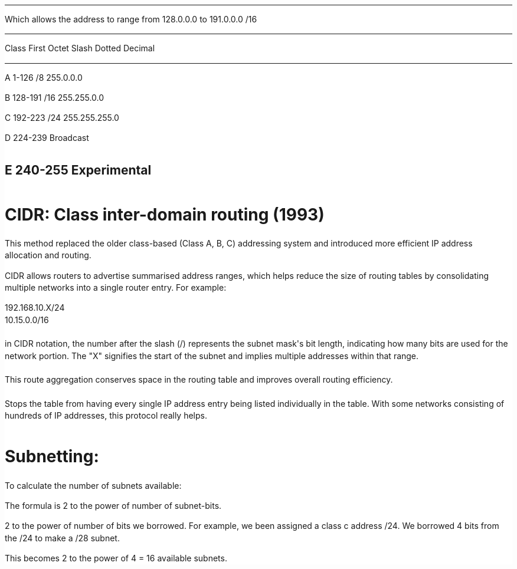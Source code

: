   -----------------------------------------------------------------------

Which allows the address to range from 128.0.0.0 to 191.0.0.0 /16

  -----------------------------------------------------------------------
  Class             First Octet       Slash             Dotted Decimal
  ----------------- ----------------- ----------------- -----------------
  A                 1-126             /8                255.0.0.0

  B                 128-191           /16               255.255.0.0

  C                 192-223           /24               255.255.255.0

  D                 224-239           Broadcast         

  E                 240-255           Experimental      
  -----------------------------------------------------------------------

# CIDR: Class inter-domain routing (1993)

This method replaced the older class-based (Class A, B, C) addressing
system and introduced more efficient IP address allocation and routing.

CIDR allows routers to advertise summarised address ranges, which helps
reduce the size of routing tables by consolidating multiple networks
into a single router entry. For example:

192.168.10.X/24\
10.15.0.0/16\
\
in CIDR notation, the number after the slash (/) represents the subnet
mask's bit length, indicating how many bits are used for the network
portion. The "X" signifies the start of the subnet and implies multiple
addresses within that range.\
\
This route aggregation conserves space in the routing table and improves
overall routing efficiency.\
\
Stops the table from having every single IP address entry being listed
individually in the table. With some networks consisting of hundreds of
IP addresses, this protocol really helps.

# Subnetting: 

To calculate the number of subnets available:

The formula is 2 to the power of number of subnet-bits.

2 to the power of number of bits we borrowed. For example, we been
assigned a class c address /24. We borrowed 4 bits from the /24 to make
a /28 subnet.

This becomes 2 to the power of 4 = 16 available subnets.
